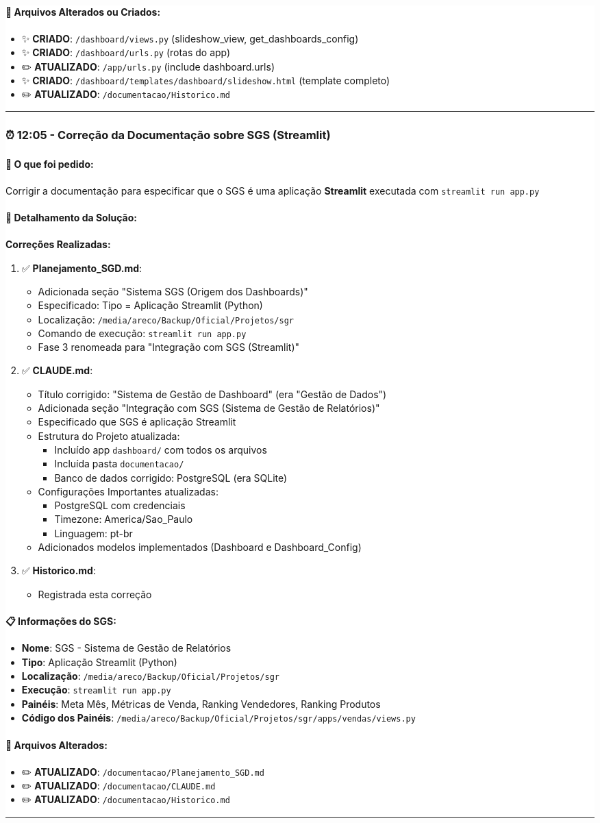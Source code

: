 #### 📁 Arquivos Alterados ou Criados:
- ✨ **CRIADO**: `/dashboard/views.py` (slideshow_view, get_dashboards_config)
- ✨ **CRIADO**: `/dashboard/urls.py` (rotas do app)
- ✏️ **ATUALIZADO**: `/app/urls.py` (include dashboard.urls)
- ✨ **CRIADO**: `/dashboard/templates/dashboard/slideshow.html` (template completo)
- ✏️ **ATUALIZADO**: `/documentacao/Historico.md`

---

### ⏰ 12:05 - Correção da Documentação sobre SGS (Streamlit)

#### 📝 O que foi pedido:
Corrigir a documentação para especificar que o SGS é uma aplicação **Streamlit** executada com `streamlit run app.py`

#### 🔧 Detalhamento da Solução:

**Correções Realizadas:**

1. ✅ **Planejamento_SGD.md**:
   - Adicionada seção "Sistema SGS (Origem dos Dashboards)"
   - Especificado: Tipo = Aplicação Streamlit (Python)
   - Localização: `/media/areco/Backup/Oficial/Projetos/sgr`
   - Comando de execução: `streamlit run app.py`
   - Fase 3 renomeada para "Integração com SGS (Streamlit)"

2. ✅ **CLAUDE.md**:
   - Título corrigido: "Sistema de Gestão de Dashboard" (era "Gestão de Dados")
   - Adicionada seção "Integração com SGS (Sistema de Gestão de Relatórios)"
   - Especificado que SGS é aplicação Streamlit
   - Estrutura do Projeto atualizada:
     - Incluído app `dashboard/` com todos os arquivos
     - Incluída pasta `documentacao/`
     - Banco de dados corrigido: PostgreSQL (era SQLite)
   - Configurações Importantes atualizadas:
     - PostgreSQL com credenciais
     - Timezone: America/Sao_Paulo
     - Linguagem: pt-br
   - Adicionados modelos implementados (Dashboard e Dashboard_Config)

3. ✅ **Historico.md**:
   - Registrada esta correção

#### 📋 Informações do SGS:
- **Nome**: SGS - Sistema de Gestão de Relatórios
- **Tipo**: Aplicação Streamlit (Python)
- **Localização**: `/media/areco/Backup/Oficial/Projetos/sgr`
- **Execução**: `streamlit run app.py`
- **Painéis**: Meta Mês, Métricas de Venda, Ranking Vendedores, Ranking Produtos
- **Código dos Painéis**: `/media/areco/Backup/Oficial/Projetos/sgr/apps/vendas/views.py`

#### 📁 Arquivos Alterados:
- ✏️ **ATUALIZADO**: `/documentacao/Planejamento_SGD.md`
- ✏️ **ATUALIZADO**: `/documentacao/CLAUDE.md`
- ✏️ **ATUALIZADO**: `/documentacao/Historico.md`

---